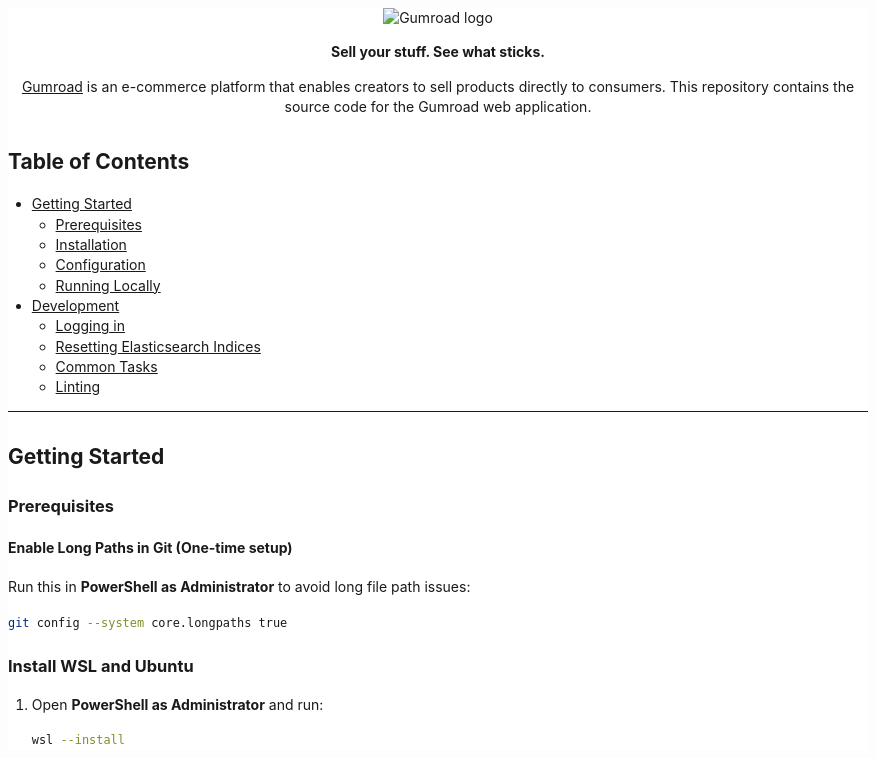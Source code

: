 <p align="center">
  <picture>
    <source srcset="https://public-files.gumroad.com/logo/gumroad-dark.svg" media="(prefers-color-scheme: dark)">
    <source srcset="https://public-files.gumroad.com/logo/gumroad.svg" media="(prefers-color-scheme: light)">
    <img src="https://public-files.gumroad.com/logo/gumroad.svg" height="100" alt="Gumroad logo">
  </picture>
</p>

<p align="center">
  <strong>Sell your stuff. See what sticks.</strong>
</p>

<p align="center">
  <a href="https://gumroad.com">Gumroad</a> is an e-commerce platform that enables creators to sell products directly to consumers. This repository contains the source code for the Gumroad web application.
</p>

## Table of Contents

- [Getting Started](#getting-started)
  - [Prerequisites](#prerequisites)
  - [Installation](#installation)
  - [Configuration](#configuration)
  - [Running Locally](#running-locally)
- [Development](#development)
  - [Logging in](#logging-in)
  - [Resetting Elasticsearch Indices](#resetting-elasticsearch-indices)
  - [Common Tasks](#common-tasks)
  - [Linting](#linting)

---

## Getting Started

### Prerequisites

#### Enable Long Paths in Git (One-time setup)

Run this in **PowerShell as Administrator** to avoid long file path issues:

```bash
git config --system core.longpaths true
````

### Install WSL and Ubuntu

1. Open **PowerShell as Administrator** and run:

   ```bash
   wsl --install
   ```

